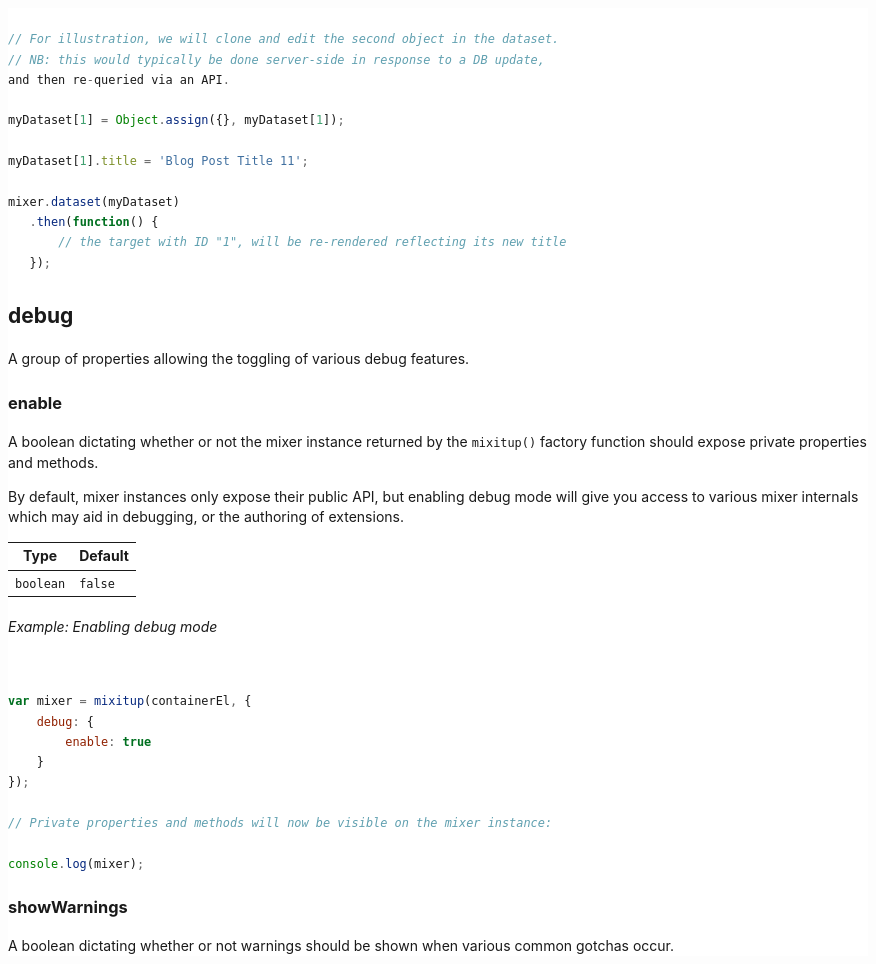 ```js

// For illustration, we will clone and edit the second object in the dataset.
// NB: this would typically be done server-side in response to a DB update,
and then re-queried via an API.

myDataset[1] = Object.assign({}, myDataset[1]);

myDataset[1].title = 'Blog Post Title 11';

mixer.dataset(myDataset)
   .then(function() {
       // the target with ID "1", will be re-rendered reflecting its new title
   });
```

<h2 id="debug">debug</h2>

A group of properties allowing the toggling of various debug features.

### enable




A boolean dictating whether or not the mixer instance returned by the
`mixitup()` factory function should expose private properties and methods.

By default, mixer instances only expose their public API, but enabling
debug mode will give you access to various mixer internals which may aid
in debugging, or the authoring of extensions.


|Type | Default
|---  | ---
|`boolean`| `false`

###### Example: Enabling debug mode

```js

var mixer = mixitup(containerEl, {
    debug: {
        enable: true
    }
});

// Private properties and methods will now be visible on the mixer instance:

console.log(mixer);
```
### showWarnings




A boolean dictating whether or not warnings should be shown when various
common gotchas occur.
